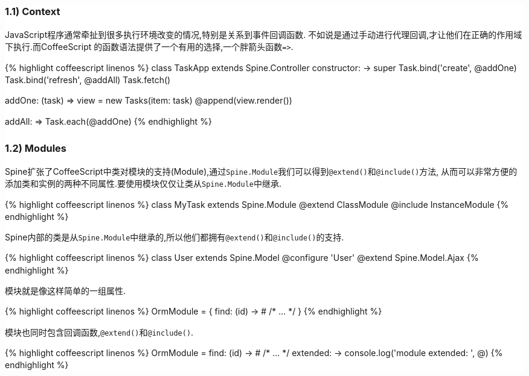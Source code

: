 ### 1.1) Context

JavaScript程序通常牵扯到很多执行环境改变的情况,特别是关系到事件回调函数.
不如说是通过手动进行代理回调,才让他们在正确的作用域下执行.而CoffeeScript
的函数语法提供了一个有用的选择,一个胖箭头函数`=>`.

{% highlight coffeescript linenos %}
class TaskApp extends Spine.Controller
  constructor: ->
    super
    Task.bind('create', @addOne)
    Task.bind('refresh', @addAll)
    Task.fetch()
    
  addOne: (task) =>
    view = new Tasks(item: task)
    @append(view.render())
  
  addAll: =>
    Task.each(@addOne)
{% endhighlight %}
    
### 1.2) Modules

Spine扩张了CoffeeScript中类对模块的支持(Module),通过`Spine.Module`我们可以得到`@extend()`和`@include()`方法,
从而可以非常方便的添加类和实例的两种不同属性.要使用模块仅仅让类从`Spine.Module`中继承.

{% highlight coffeescript linenos %}
class MyTask extends Spine.Module
  @extend ClassModule
  @include InstanceModule
{% endhighlight %}  

Spine内部的类是从`Spine.Module`中继承的,所以他们都拥有`@extend()`和`@include()`的支持.

{% highlight coffeescript linenos %}
class User extends Spine.Model
  @configure 'User'
  @extend Spine.Model.Ajax
{% endhighlight %}  

模块就是像这样简单的一组属性.

{% highlight coffeescript linenos %}
OrmModule = {
  find: (id) -> # /* ... */
}
{% endhighlight %}

模块也同时包含回调函数,`@extend()`和`@include()`.

{% highlight coffeescript linenos %}
OrmModule =
  find: (id) -> # /* ... */
  extended: ->
    console.log('module extended: ', @)
{% endhighlight %}
